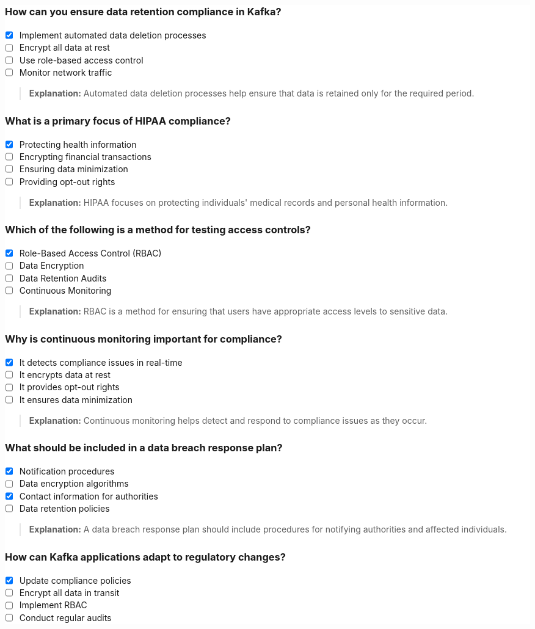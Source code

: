 ### How can you ensure data retention compliance in Kafka?

- [x] Implement automated data deletion processes
- [ ] Encrypt all data at rest
- [ ] Use role-based access control
- [ ] Monitor network traffic

> **Explanation:** Automated data deletion processes help ensure that data is retained only for the required period.

### What is a primary focus of HIPAA compliance?

- [x] Protecting health information
- [ ] Encrypting financial transactions
- [ ] Ensuring data minimization
- [ ] Providing opt-out rights

> **Explanation:** HIPAA focuses on protecting individuals' medical records and personal health information.

### Which of the following is a method for testing access controls?

- [x] Role-Based Access Control (RBAC)
- [ ] Data Encryption
- [ ] Data Retention Audits
- [ ] Continuous Monitoring

> **Explanation:** RBAC is a method for ensuring that users have appropriate access levels to sensitive data.

### Why is continuous monitoring important for compliance?

- [x] It detects compliance issues in real-time
- [ ] It encrypts data at rest
- [ ] It provides opt-out rights
- [ ] It ensures data minimization

> **Explanation:** Continuous monitoring helps detect and respond to compliance issues as they occur.

### What should be included in a data breach response plan?

- [x] Notification procedures
- [ ] Data encryption algorithms
- [x] Contact information for authorities
- [ ] Data retention policies

> **Explanation:** A data breach response plan should include procedures for notifying authorities and affected individuals.

### How can Kafka applications adapt to regulatory changes?

- [x] Update compliance policies
- [ ] Encrypt all data in transit
- [ ] Implement RBAC
- [ ] Conduct regular audits
